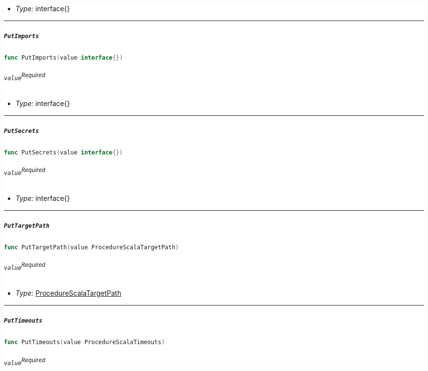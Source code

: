 - *Type:* interface{}

---

##### `PutImports` <a name="PutImports" id="@cdktf/provider-snowflake.procedureScala.ProcedureScala.putImports"></a>

```go
func PutImports(value interface{})
```

###### `value`<sup>Required</sup> <a name="value" id="@cdktf/provider-snowflake.procedureScala.ProcedureScala.putImports.parameter.value"></a>

- *Type:* interface{}

---

##### `PutSecrets` <a name="PutSecrets" id="@cdktf/provider-snowflake.procedureScala.ProcedureScala.putSecrets"></a>

```go
func PutSecrets(value interface{})
```

###### `value`<sup>Required</sup> <a name="value" id="@cdktf/provider-snowflake.procedureScala.ProcedureScala.putSecrets.parameter.value"></a>

- *Type:* interface{}

---

##### `PutTargetPath` <a name="PutTargetPath" id="@cdktf/provider-snowflake.procedureScala.ProcedureScala.putTargetPath"></a>

```go
func PutTargetPath(value ProcedureScalaTargetPath)
```

###### `value`<sup>Required</sup> <a name="value" id="@cdktf/provider-snowflake.procedureScala.ProcedureScala.putTargetPath.parameter.value"></a>

- *Type:* <a href="#@cdktf/provider-snowflake.procedureScala.ProcedureScalaTargetPath">ProcedureScalaTargetPath</a>

---

##### `PutTimeouts` <a name="PutTimeouts" id="@cdktf/provider-snowflake.procedureScala.ProcedureScala.putTimeouts"></a>

```go
func PutTimeouts(value ProcedureScalaTimeouts)
```

###### `value`<sup>Required</sup> <a name="value" id="@cdktf/provider-snowflake.procedureScala.ProcedureScala.putTimeouts.parameter.value"></a>
